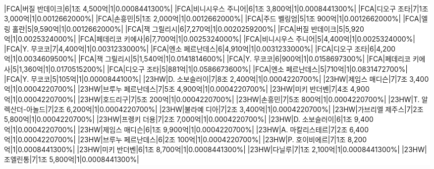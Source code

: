 |FCA|버질 반데이크|6|1조 4,500억|1|0.0008441300%|
|FCA|비니시우스 주니어|6|1조 3,800억|1|0.0008441300%|
|FCA|디오구 조타|7|1조 3,000억|1|0.0012662000%|
|FCA|손흥민|5|1조 2,000억|1|0.0012662000%|
|FCA|주드 벨링엄|5|1조 900억|1|0.0012662000%|
|FCA|엘링 홀란|5|9,590억|1|0.0012662000%|
|FCA|잭 그릴리시|6|7,270억|1|0.0020259200%|
|FCA|버질 반데이크|5|5,920억|1|0.0025324000%|
|FCA|페데리코 키에사|6|7,700억|1|0.0025324000%|
|FCA|비니시우스 주니어|5|4,400억|1|0.0025324000%|
|FCA|Y. 무코코|7|4,400억|1|0.0031233000%|
|FCA|엔소 페르난데스|6|4,910억|1|0.0031233000%|
|FCA|디오구 조타|6|4,200억|1|0.0034609500%|
|FCA|잭 그릴리시|5|1,540억|1|0.0141814600%|
|FCA|Y. 무코코|6|900억|1|0.0158697300%|
|FCA|페데리코 키에사|5|1,360억|1|0.0170515200%|
|FCA|디오구 조타|5|881억|1|0.0586673600%|
|FCA|엔소 페르난데스|5|710억|1|0.0831472700%|
|FCA|Y. 무코코|5|105억|1|0.0000844100%|
|23HW|D. 소보슬러이|7|8조 2,400억|1|0.0004220700%|
|23HW|제임스 매디슨|7|7조 3,400억|1|0.0004220700%|
|23HW|브루누 페르난데스|7|5조 4,900억|1|0.0004220700%|
|23HW|미키 반더벤|7|4조 4,900억|1|0.0004220700%|
|23HW|호드리구|7|5조 200억|1|0.0004220700%|
|23HW|손흥민|7|5조 800억|1|0.0004220700%|
|23HW|T. 알렉산더-아놀드|7|2조 6,200억|1|0.0004220700%|
|23HW|불라예 디아|7|2조 3,400억|1|0.0004220700%|
|23HW|가브리엘 제주스|7|2조 5,800억|1|0.0004220700%|
|23HW|프렝키 더용|7|2조 7,000억|1|0.0004220700%|
|23HW|D. 소보슬러이|6|1조 9,400억|1|0.0004220700%|
|23HW|제임스 매디슨|6|1조 9,900억|1|0.0004220700%|
|23HW|A. 마칼리스테르|7|2조 6,400억|1|0.0004220700%|
|23HW|브루누 페르난데스|6|2조 100억|1|0.0004220700%|
|23HW|P. 호이비에르|7|1조 8,200억|1|0.0008441300%|
|23HW|미키 반더벤|6|1조 8,700억|1|0.0008441300%|
|23HW|다닐루|7|1조 2,100억|1|0.0008441300%|
|23HW|조엘린통|7|1조 5,800억|1|0.0008441300%|